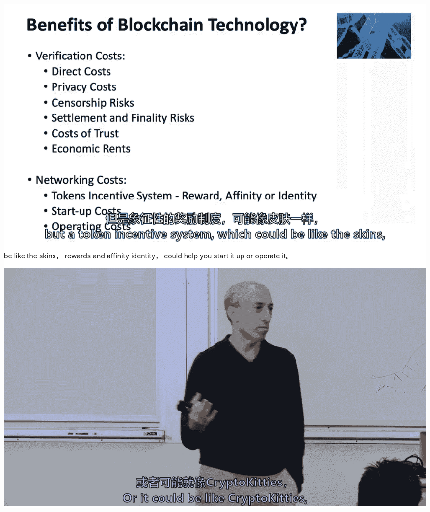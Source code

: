 ![](img/41631a84283009eab32bc7d698006f8e_96.png)

 be like the skins， rewards and affinity identity， could help you start it up or operate it。



![](img/41631a84283009eab32bc7d698006f8e_98.png)
